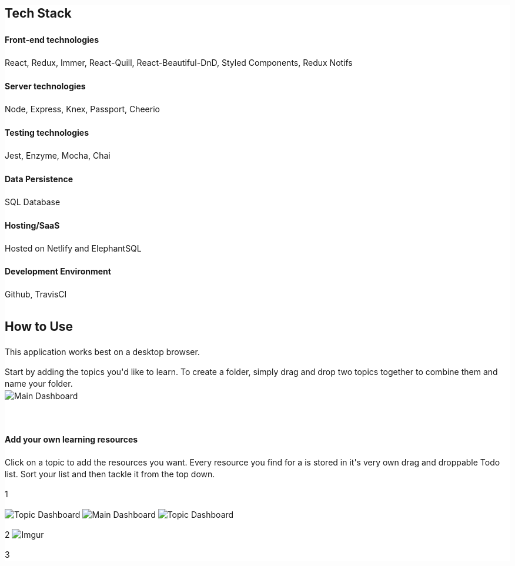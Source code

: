 ## Tech Stack

#### Front-end technologies

React, Redux, Immer, React-Quill, React-Beautiful-DnD, Styled Components, Redux Notifs

#### Server technologies

​Node, Express, Knex, Passport, Cheerio

#### Testing technologies

​Jest, Enzyme, Mocha, Chai

#### Data Persistence

​SQL Database

#### Hosting/SaaS

​​Hosted on Netlify and ElephantSQL

#### Development Environment

Github, TravisCI

## How to Use

This application works best on a desktop browser.

Start by adding the topics you'd like to learn. To create a folder, simply drag and drop two topics together to combine them and name your folder.
<br>
<img src="https://imgur.com/Czmn9VL.gif" alt="Main Dashboard" width=100%>

<br>

#### Add your own learning resources

Click on a topic to add the resources you want.
Every resource you find for a is stored in it's very own drag and droppable Todo list. Sort your list and then tackle it from the top down.

1

<img src="https://imgur.com/mSG23Yq.gif" alt="Topic Dashboard" width=100%>
<img src="https://imgur.com/Czmn9VL.gif" alt="Main Dashboard" width=100%>
<img src="https://imgur.com/mSG23Yq.gif" alt="Topic Dashboard" width=100%>

2
![Imgur](https://imgur.com/mSG23Yq.gif)

3
